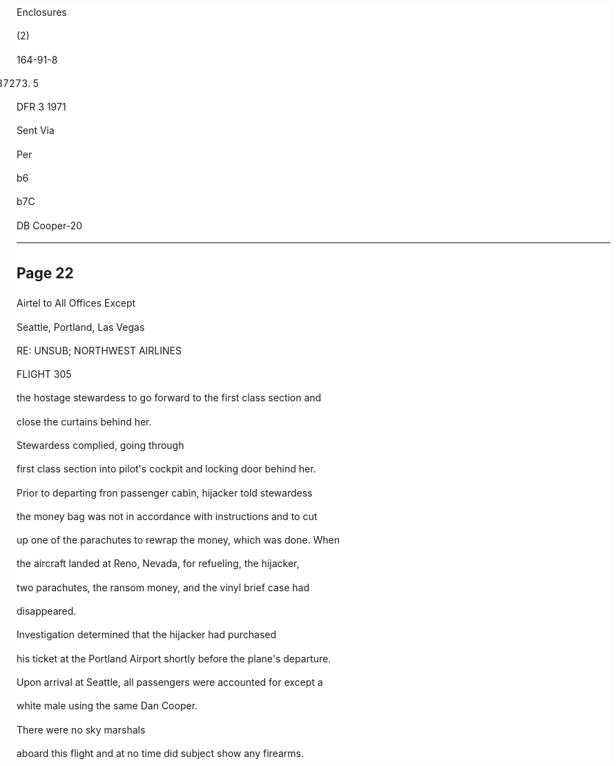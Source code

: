 Enclosures

(2)

164-91-8

1037273) 5

DFR 3 1971

Sent Via

Per

b6

b7C

DB Cooper-20

---

## Page 22

Airtel to All Offices Except

Seattle, Portland, Las Vegas

RE: UNSUB; NORTHWEST AIRLINES

FLIGHT 305

the hostage stewardess to go forward to the first class section and

close the curtains behind her.

Stewardess complied, going through

first class section into pilot's cockpit and locking door behind her.

Prior to departing fron passenger cabin, hijacker told stewardess

the money bag was not in accordance with instructions and to cut

up one of the parachutes to rewrap the money, which was done. When

the aircraft landed at Reno, Nevada, for refueling, the hijacker,

two parachutes, the ransom money, and the vinyl brief case had

disappeared.

Investigation determined that the hijacker had purchased

his ticket at the Portland Airport shortly before the plane's departure.

Upon arrival at Seattle, all passengers were accounted for except a

white male using the same Dan Cooper.

There were no sky marshals

aboard this flight and at no time did subject show any firearms.
